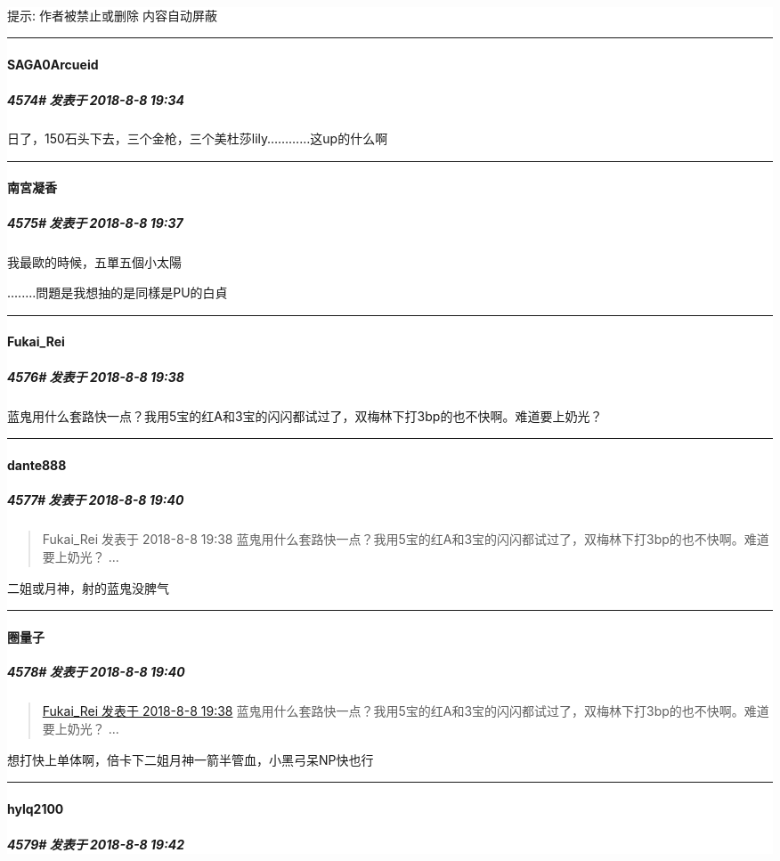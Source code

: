 提示: 作者被禁止或删除 内容自动屏蔽


-----

####  SAGA0Arcueid  
##### 4574#       发表于 2018-8-8 19:34


日了，150石头下去，三个金枪，三个美杜莎lily…………这up的什么啊


-----

####  南宮凝香  
##### 4575#       发表于 2018-8-8 19:37


我最歐的時候，五單五個小太陽


........問題是我想抽的是同樣是PU的白貞


-----

####  Fukai_Rei  
##### 4576#       发表于 2018-8-8 19:38


蓝鬼用什么套路快一点？我用5宝的红A和3宝的闪闪都试过了，双梅林下打3bp的也不快啊。难道要上奶光？


-----

####  dante888  
##### 4577#       发表于 2018-8-8 19:40


<blockquote>Fukai_Rei 发表于 2018-8-8 19:38
蓝鬼用什么套路快一点？我用5宝的红A和3宝的闪闪都试过了，双梅林下打3bp的也不快啊。难道要上奶光？ ...</blockquote>
二姐或月神，射的蓝鬼没脾气


-----

####  圈量子  
##### 4578#       发表于 2018-8-8 19:40


<blockquote><a href="httphttps://bbs.saraba1st.com/2b/forum.php?mod=redirect&amp;goto=findpost&amp;pid=40587286&amp;ptid=1712412" target="_blank">Fukai_Rei 发表于 2018-8-8 19:38</a>
蓝鬼用什么套路快一点？我用5宝的红A和3宝的闪闪都试过了，双梅林下打3bp的也不快啊。难道要上奶光？ ...</blockquote>
想打快上单体啊，倍卡下二姐月神一箭半管血，小黑弓呆NP快也行


-----

####  hylq2100  
##### 4579#       发表于 2018-8-8 19:42
